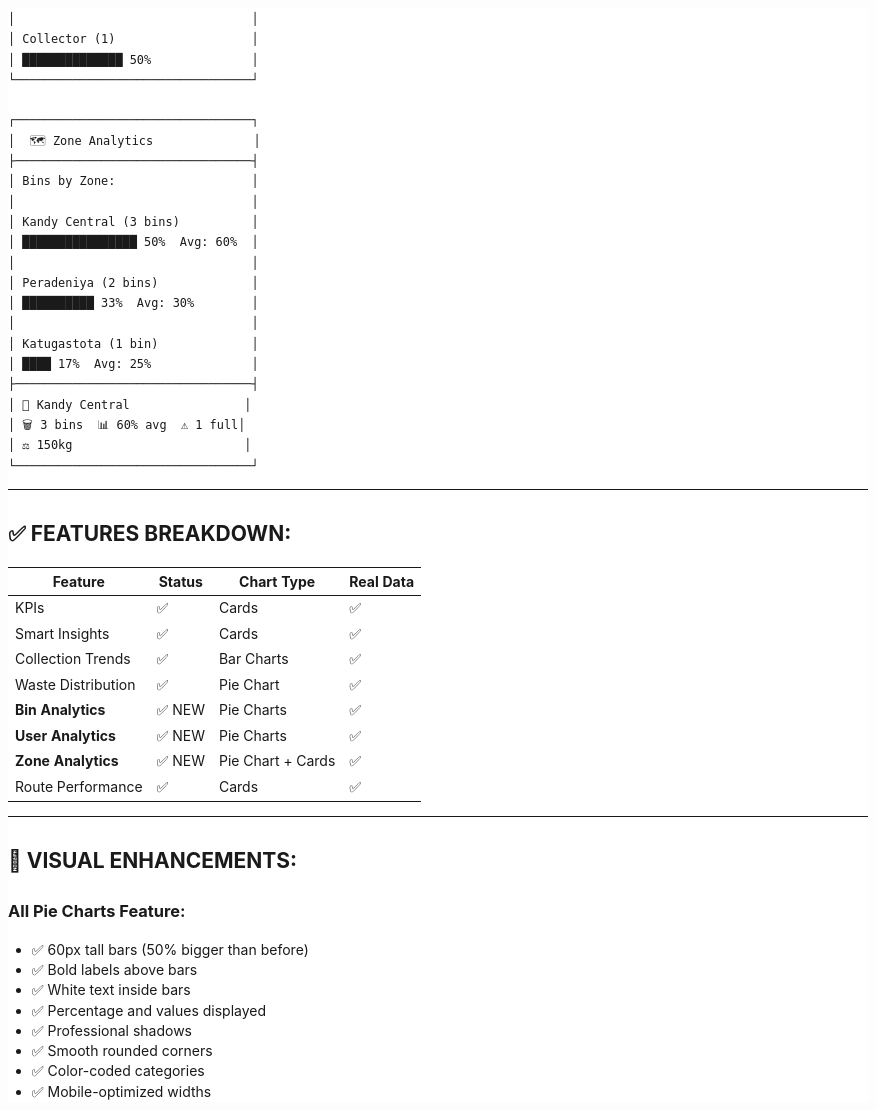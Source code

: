 ```
│                                 │
│ Collector (1)                   │
│ ██████████████ 50%              │
└─────────────────────────────────┘

┌─────────────────────────────────┐
│  🗺️ Zone Analytics              │
├─────────────────────────────────┤
│ Bins by Zone:                   │
│                                 │
│ Kandy Central (3 bins)          │
│ ████████████████ 50%  Avg: 60%  │
│                                 │
│ Peradeniya (2 bins)             │
│ ██████████ 33%  Avg: 30%        │
│                                 │
│ Katugastota (1 bin)             │
│ ████ 17%  Avg: 25%              │
├─────────────────────────────────┤
│ 📍 Kandy Central                │
│ 🗑️ 3 bins  📊 60% avg  ⚠️ 1 full│
│ ⚖️ 150kg                        │
└─────────────────────────────────┘
```

---

## ✅ **FEATURES BREAKDOWN:**

| Feature | Status | Chart Type | Real Data |
|---------|--------|------------|-----------|
| KPIs | ✅ | Cards | ✅ |
| Smart Insights | ✅ | Cards | ✅ |
| Collection Trends | ✅ | Bar Charts | ✅ |
| Waste Distribution | ✅ | Pie Chart | ✅ |
| **Bin Analytics** | ✅ NEW | Pie Charts | ✅ |
| **User Analytics** | ✅ NEW | Pie Charts | ✅ |
| **Zone Analytics** | ✅ NEW | Pie Chart + Cards | ✅ |
| Route Performance | ✅ | Cards | ✅ |

---

## 🎨 **VISUAL ENHANCEMENTS:**

### **All Pie Charts Feature:**
- ✅ 60px tall bars (50% bigger than before)
- ✅ Bold labels above bars
- ✅ White text inside bars
- ✅ Percentage and values displayed
- ✅ Professional shadows
- ✅ Smooth rounded corners
- ✅ Color-coded categories
- ✅ Mobile-optimized widths
